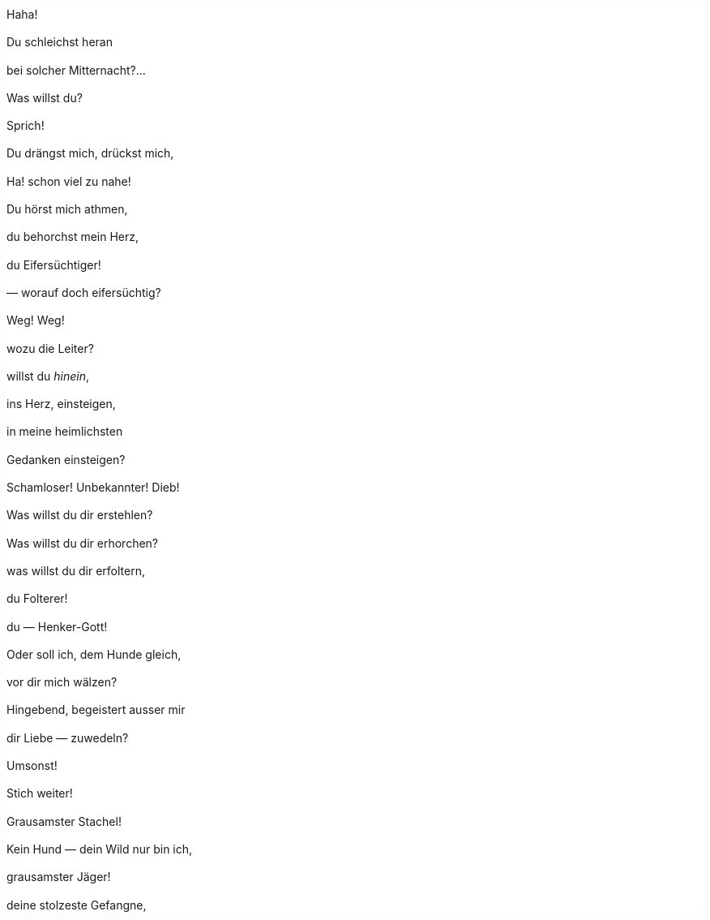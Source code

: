 Haha!

Du schleichst heran

bei solcher Mitternacht?…

Was willst du?

Sprich!

Du drängst mich, drückst mich,

Ha! schon viel zu nahe!

Du hörst mich athmen,

du behorchst mein Herz,

du Eifersüchtiger!

   — worauf doch eifersüchtig?

Weg! Weg!

wozu die Leiter?

willst du *hinein*,

ins Herz, einsteigen,

in meine heimlichsten

Gedanken einsteigen?

Schamloser! Unbekannter! Dieb!

Was willst du dir erstehlen?

Was willst du dir erhorchen?

was willst du dir erfoltern,

du Folterer!

du — Henker-Gott!

Oder soll ich, dem Hunde gleich,

vor dir mich wälzen?

Hingebend, begeistert ausser mir

dir Liebe — zuwedeln?

Umsonst!

Stich weiter!

Grausamster Stachel!

Kein Hund — dein Wild nur bin ich,

grausamster Jäger!

deine stolzeste Gefangne,
